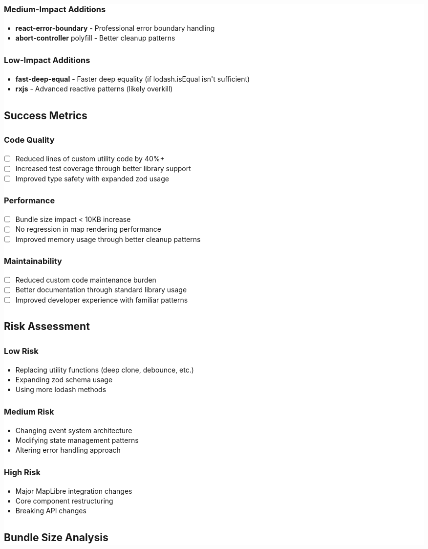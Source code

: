 ### Medium-Impact Additions

- **react-error-boundary** - Professional error boundary handling
- **abort-controller** polyfill - Better cleanup patterns

### Low-Impact Additions

- **fast-deep-equal** - Faster deep equality (if lodash.isEqual isn't sufficient)
- **rxjs** - Advanced reactive patterns (likely overkill)

## Success Metrics

### Code Quality

- [ ] Reduced lines of custom utility code by 40%+
- [ ] Increased test coverage through better library support
- [ ] Improved type safety with expanded zod usage

### Performance

- [ ] Bundle size impact < 10KB increase
- [ ] No regression in map rendering performance
- [ ] Improved memory usage through better cleanup patterns

### Maintainability

- [ ] Reduced custom code maintenance burden
- [ ] Better documentation through standard library usage
- [ ] Improved developer experience with familiar patterns

## Risk Assessment

### Low Risk

- Replacing utility functions (deep clone, debounce, etc.)
- Expanding zod schema usage
- Using more lodash methods

### Medium Risk

- Changing event system architecture
- Modifying state management patterns
- Altering error handling approach

### High Risk

- Major MapLibre integration changes
- Core component restructuring
- Breaking API changes

## Bundle Size Analysis
